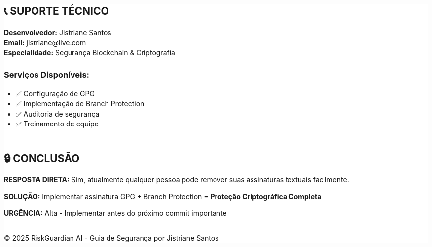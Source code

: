 
## 📞 **SUPORTE TÉCNICO**

**Desenvolvedor:** Jistriane Santos  
**Email:** jistriane@live.com  
**Especialidade:** Segurança Blockchain & Criptografia  

### **Serviços Disponíveis:**
- ✅ Configuração de GPG
- ✅ Implementação de Branch Protection
- ✅ Auditoria de segurança
- ✅ Treinamento de equipe

---

## 🔒 **CONCLUSÃO**

**RESPOSTA DIRETA:** Sim, atualmente qualquer pessoa pode remover suas assinaturas textuais facilmente. 

**SOLUÇÃO:** Implementar assinatura GPG + Branch Protection = **Proteção Criptográfica Completa**

**URGÊNCIA:** Alta - Implementar antes do próximo commit importante

---

© 2025 RiskGuardian AI - Guia de Segurança por Jistriane Santos 